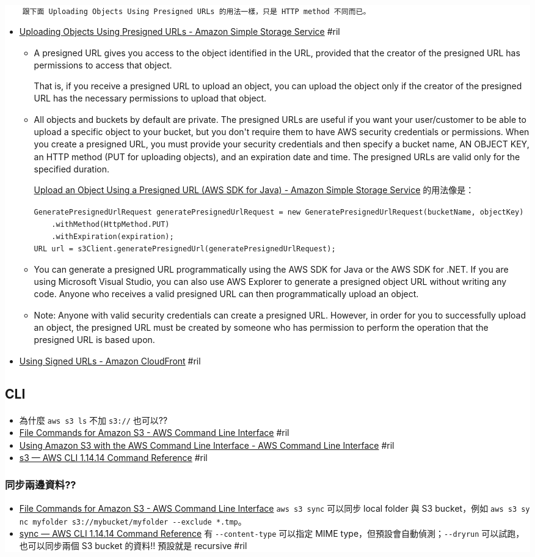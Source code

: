         跟下面 Uploading Objects Using Presigned URLs 的用法一樣，只是 HTTP method 不同而已。

  - [Uploading Objects Using Presigned URLs \- Amazon Simple Storage Service](https://docs.aws.amazon.com/AmazonS3/latest/dev/PresignedUrlUploadObject.html) #ril

      - A presigned URL gives you access to the object identified in the URL, provided that the creator of the presigned URL has permissions to access that object.

        That is, if you receive a presigned URL to upload an object, you can upload the object only if the creator of the presigned URL has the necessary permissions to upload that object.

      - All objects and buckets by default are private. The presigned URLs are useful if you want your user/customer to be able to upload a specific object to your bucket, but you don't require them to have AWS security credentials or permissions. When you create a presigned URL, you must provide your security credentials and then specify a bucket name, AN OBJECT KEY, an HTTP method (PUT for uploading objects), and an expiration date and time. The presigned URLs are valid only for the specified duration.

        [Upload an Object Using a Presigned URL \(AWS SDK for Java\) \- Amazon Simple Storage Service](https://docs.aws.amazon.com/AmazonS3/latest/dev/PresignedUrlUploadObjectJavaSDK.html) 的用法像是：

            GeneratePresignedUrlRequest generatePresignedUrlRequest = new GeneratePresignedUrlRequest(bucketName, objectKey)
                .withMethod(HttpMethod.PUT)
                .withExpiration(expiration);
            URL url = s3Client.generatePresignedUrl(generatePresignedUrlRequest);

      - You can generate a presigned URL programmatically using the AWS SDK for Java or the AWS SDK for .NET. If you are using Microsoft Visual Studio, you can also use AWS Explorer to generate a presigned object URL without writing any code. Anyone who receives a valid presigned URL can then programmatically upload an object.

      - Note: Anyone with valid security credentials can create a presigned URL. However, in order for you to successfully upload an object, the presigned URL must be created by someone who has permission to perform the operation that the presigned URL is based upon.

  - [Using Signed URLs \- Amazon CloudFront](https://docs.aws.amazon.com/AmazonCloudFront/latest/DeveloperGuide/private-content-signed-urls.html) #ril

## CLI

  - 為什麼 `aws s3 ls` 不加 `s3://` 也可以??
  - [File Commands for Amazon S3 - AWS Command Line Interface](https://aws.amazon.com/cli/#File_Commands_for_Amazon_S3) #ril
  - [Using Amazon S3 with the AWS Command Line Interface \- AWS Command Line Interface](http://docs.aws.amazon.com/cli/latest/userguide/cli-s3.html) #ril
  - [s3 — AWS CLI 1\.14\.14 Command Reference](http://docs.aws.amazon.com/cli/latest/reference/s3/index.html) #ril

### 同步兩邊資料??

  - [File Commands for Amazon S3 - AWS Command Line Interface](https://aws.amazon.com/cli/#File_Commands_for_Amazon_S3) `aws s3 sync` 可以同步 local folder 與 S3 bucket，例如 `aws s3 sync myfolder s3://mybucket/myfolder --exclude *.tmp`。
  - [sync — AWS CLI 1\.14\.14 Command Reference](http://docs.aws.amazon.com/cli/latest/reference/s3/sync.html) 有 `--content-type` 可以指定 MIME type，但預設會自動偵測；`--dryrun` 可以試跑，也可以同步兩個 S3 bucket 的資料!! 預設就是 recursive #ril
